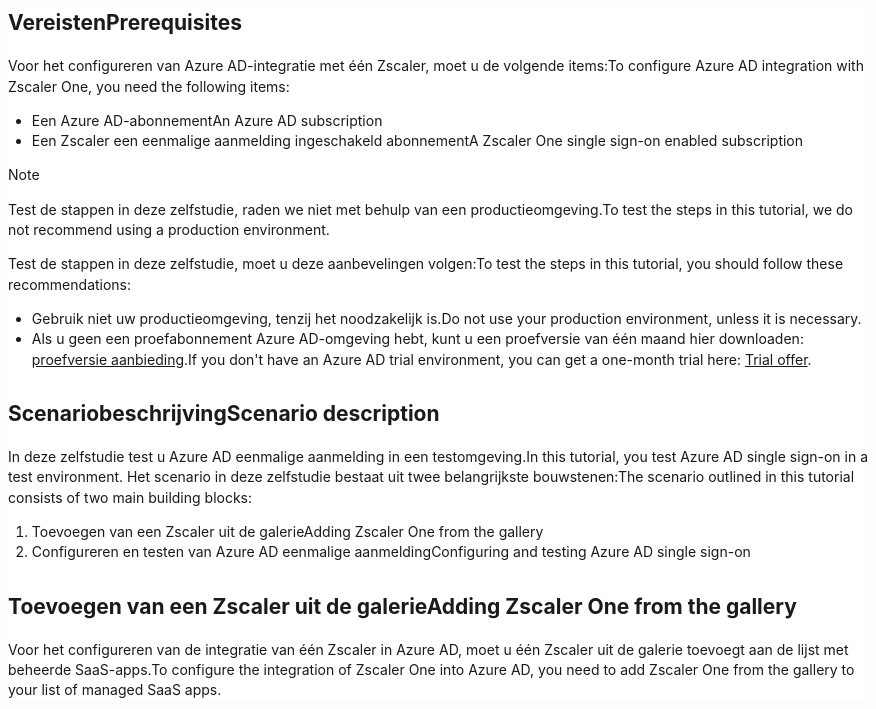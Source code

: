 ## <a name="prerequisites"></a><span data-ttu-id="d17d3-110">Vereisten</span><span class="sxs-lookup"><span data-stu-id="d17d3-110">Prerequisites</span></span>

<span data-ttu-id="d17d3-111">Voor het configureren van Azure AD-integratie met één Zscaler, moet u de volgende items:</span><span class="sxs-lookup"><span data-stu-id="d17d3-111">To configure Azure AD integration with Zscaler One, you need the following items:</span></span>

- <span data-ttu-id="d17d3-112">Een Azure AD-abonnement</span><span class="sxs-lookup"><span data-stu-id="d17d3-112">An Azure AD subscription</span></span>
- <span data-ttu-id="d17d3-113">Een Zscaler een eenmalige aanmelding ingeschakeld abonnement</span><span class="sxs-lookup"><span data-stu-id="d17d3-113">A Zscaler One single sign-on enabled subscription</span></span>

> [!NOTE]
> <span data-ttu-id="d17d3-114">Test de stappen in deze zelfstudie, raden we niet met behulp van een productieomgeving.</span><span class="sxs-lookup"><span data-stu-id="d17d3-114">To test the steps in this tutorial, we do not recommend using a production environment.</span></span>

<span data-ttu-id="d17d3-115">Test de stappen in deze zelfstudie, moet u deze aanbevelingen volgen:</span><span class="sxs-lookup"><span data-stu-id="d17d3-115">To test the steps in this tutorial, you should follow these recommendations:</span></span>

- <span data-ttu-id="d17d3-116">Gebruik niet uw productieomgeving, tenzij het noodzakelijk is.</span><span class="sxs-lookup"><span data-stu-id="d17d3-116">Do not use your production environment, unless it is necessary.</span></span>
- <span data-ttu-id="d17d3-117">Als u geen een proefabonnement Azure AD-omgeving hebt, kunt u een proefversie van één maand hier downloaden: [proefversie aanbieding](https://azure.microsoft.com/pricing/free-trial/).</span><span class="sxs-lookup"><span data-stu-id="d17d3-117">If you don't have an Azure AD trial environment, you can get a one-month trial here: [Trial offer](https://azure.microsoft.com/pricing/free-trial/).</span></span>

## <a name="scenario-description"></a><span data-ttu-id="d17d3-118">Scenariobeschrijving</span><span class="sxs-lookup"><span data-stu-id="d17d3-118">Scenario description</span></span>
<span data-ttu-id="d17d3-119">In deze zelfstudie test u Azure AD eenmalige aanmelding in een testomgeving.</span><span class="sxs-lookup"><span data-stu-id="d17d3-119">In this tutorial, you test Azure AD single sign-on in a test environment.</span></span> <span data-ttu-id="d17d3-120">Het scenario in deze zelfstudie bestaat uit twee belangrijkste bouwstenen:</span><span class="sxs-lookup"><span data-stu-id="d17d3-120">The scenario outlined in this tutorial consists of two main building blocks:</span></span>

1. <span data-ttu-id="d17d3-121">Toevoegen van een Zscaler uit de galerie</span><span class="sxs-lookup"><span data-stu-id="d17d3-121">Adding Zscaler One from the gallery</span></span>
2. <span data-ttu-id="d17d3-122">Configureren en testen van Azure AD eenmalige aanmelding</span><span class="sxs-lookup"><span data-stu-id="d17d3-122">Configuring and testing Azure AD single sign-on</span></span>

## <a name="adding-zscaler-one-from-the-gallery"></a><span data-ttu-id="d17d3-123">Toevoegen van een Zscaler uit de galerie</span><span class="sxs-lookup"><span data-stu-id="d17d3-123">Adding Zscaler One from the gallery</span></span>
<span data-ttu-id="d17d3-124">Voor het configureren van de integratie van één Zscaler in Azure AD, moet u één Zscaler uit de galerie toevoegt aan de lijst met beheerde SaaS-apps.</span><span class="sxs-lookup"><span data-stu-id="d17d3-124">To configure the integration of Zscaler One into Azure AD, you need to add Zscaler One from the gallery to your list of managed SaaS apps.</span></span>


[1]: ./media/active-directory-saas-zscaler-one-tutorial/tutorial_general_01.png
[2]: ./media/active-directory-saas-zscaler-one-tutorial/tutorial_general_02.png
[3]: ./media/active-directory-saas-zscaler-one-tutorial/tutorial_general_03.png
[4]: ./media/active-directory-saas-zscaler-one-tutorial/tutorial_general_04.png
[100]: ./media/active-directory-saas-zscaler-one-tutorial/tutorial_general_100.png
[200]: ./media/active-directory-saas-zscaler-one-tutorial/tutorial_general_200.png
[201]: ./media/active-directory-saas-zscaler-one-tutorial/tutorial_general_201.png
[202]: ./media/active-directory-saas-zscaler-one-tutorial/tutorial_general_202.png
[203]: ./media/active-directory-saas-zscaler-one-tutorial/tutorial_general_203.png